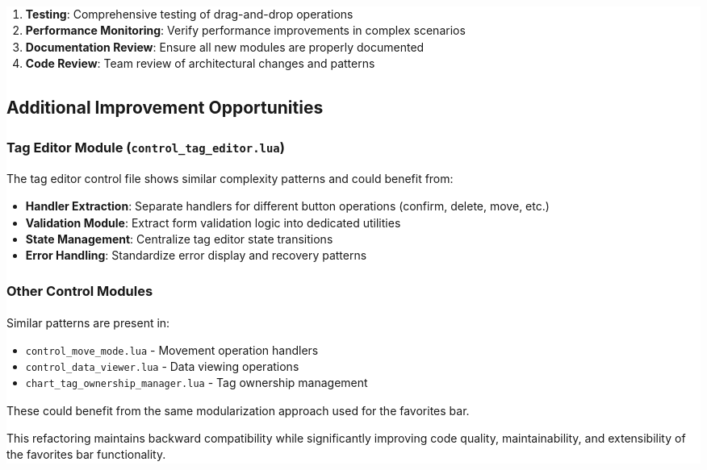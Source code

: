 1. **Testing**: Comprehensive testing of drag-and-drop operations
2. **Performance Monitoring**: Verify performance improvements in complex scenarios
3. **Documentation Review**: Ensure all new modules are properly documented
4. **Code Review**: Team review of architectural changes and patterns

## Additional Improvement Opportunities

### Tag Editor Module (`control_tag_editor.lua`)
The tag editor control file shows similar complexity patterns and could benefit from:
- **Handler Extraction**: Separate handlers for different button operations (confirm, delete, move, etc.)
- **Validation Module**: Extract form validation logic into dedicated utilities
- **State Management**: Centralize tag editor state transitions
- **Error Handling**: Standardize error display and recovery patterns

### Other Control Modules
Similar patterns are present in:
- `control_move_mode.lua` - Movement operation handlers
- `control_data_viewer.lua` - Data viewing operations  
- `chart_tag_ownership_manager.lua` - Tag ownership management

These could benefit from the same modularization approach used for the favorites bar.

This refactoring maintains backward compatibility while significantly improving code quality, maintainability, and extensibility of the favorites bar functionality.
